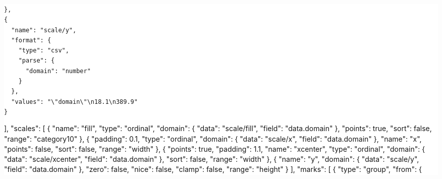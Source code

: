     },
    {
      "name": "scale/y",
      "format": {
        "type": "csv",
        "parse": {
          "domain": "number"
        }
      },
      "values": "\"domain\"\n18.1\n389.9"
    }
  ],
  "scales": [
    {
      "name": "fill",
      "type": "ordinal",
      "domain": {
        "data": "scale/fill",
        "field": "data.domain"
      },
      "points": true,
      "sort": false,
      "range": "category10"
    },
    {
      "padding": 0.1,
      "type": "ordinal",
      "domain": {
        "data": "scale/x",
        "field": "data.domain"
      },
      "name": "x",
      "points": false,
      "sort": false,
      "range": "width"
    },
    {
      "points": true,
      "padding": 1.1,
      "name": "xcenter",
      "type": "ordinal",
      "domain": {
        "data": "scale/xcenter",
        "field": "data.domain"
      },
      "sort": false,
      "range": "width"
    },
    {
      "name": "y",
      "domain": {
        "data": "scale/y",
        "field": "data.domain"
      },
      "zero": false,
      "nice": false,
      "clamp": false,
      "range": "height"
    }
  ],
  "marks": [
    {
      "type": "group",
      "from": {